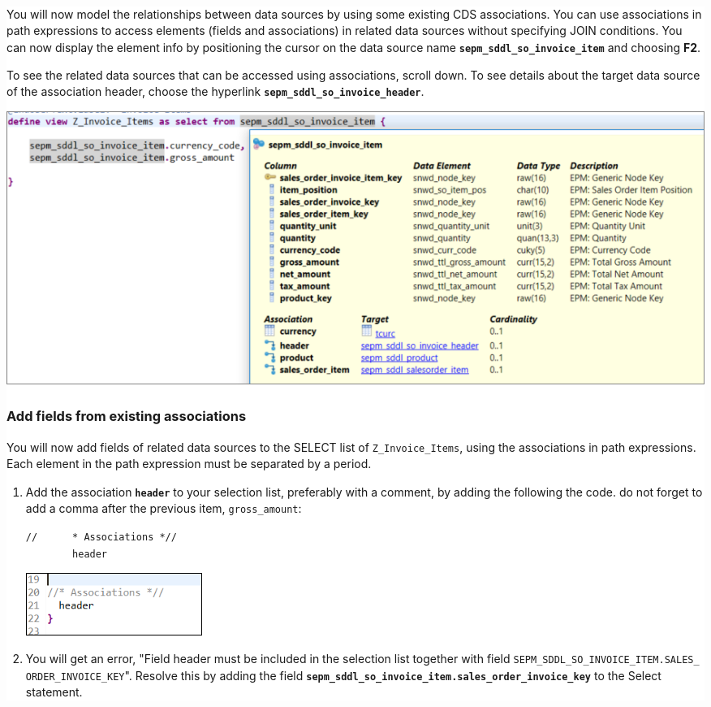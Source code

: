 You will now model the relationships between data sources by using some existing CDS associations. You can use associations in path expressions to access elements (fields and associations) in related data sources without specifying JOIN conditions. You can now display the element info by positioning the cursor on the data source name **`sepm_sddl_so_invoice_item`** and choosing **F2**.

To see the related data sources that can be accessed using associations, scroll down.
To see details about the target data source of the association header, choose the hyperlink **`sepm_sddl_so_invoice_header`**.


![Image depicting step8-CdsAssociations](step8-CdsAssociations.png)


### Add fields from existing associations

You will now add fields of related data sources to the SELECT list of `Z_Invoice_Items`, using the associations in path expressions. Each element in the path expression must be separated by a period.

1. Add the association **`header`** to your selection list, preferably with a comment, by adding the following the code. do not forget to add a comma after the previous item, `gross_amount`:

    ```ABAP
    //      * Associations *//
            header    
    
    ```

    <!-- border -->
    ![Image depicting step5-association](step5-association.png)

2. You will get an error, "Field header must be included in the selection list together with field `SEPM_SDDL_SO_INVOICE_ITEM.SALES_ORDER_INVOICE_KEY`". Resolve this by adding the field **`sepm_sddl_so_invoice_item.sales_order_invoice_key`** to the Select statement.
